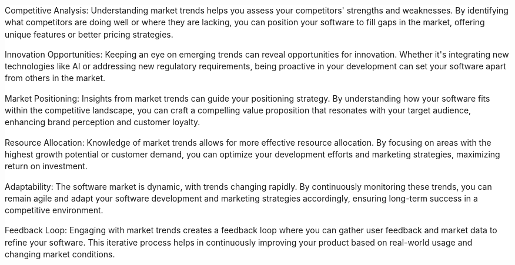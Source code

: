 Competitive Analysis: Understanding market trends helps you assess your competitors' strengths and weaknesses. By identifying what competitors are doing well or where they are lacking, you can position your software to fill gaps in the market, offering unique features or better pricing strategies.

Innovation Opportunities: Keeping an eye on emerging trends can reveal opportunities for innovation. Whether it's integrating new technologies like AI or addressing new regulatory requirements, being proactive in your development can set your software apart from others in the market.

Market Positioning: Insights from market trends can guide your positioning strategy. By understanding how your software fits within the competitive landscape, you can craft a compelling value proposition that resonates with your target audience, enhancing brand perception and customer loyalty.

Resource Allocation: Knowledge of market trends allows for more effective resource allocation. By focusing on areas with the highest growth potential or customer demand, you can optimize your development efforts and marketing strategies, maximizing return on investment.

Adaptability: The software market is dynamic, with trends changing rapidly. By continuously monitoring these trends, you can remain agile and adapt your software development and marketing strategies accordingly, ensuring long-term success in a competitive environment.

Feedback Loop: Engaging with market trends creates a feedback loop where you can gather user feedback and market data to refine your software. This iterative process helps in continuously improving your product based on real-world usage and changing market conditions.
